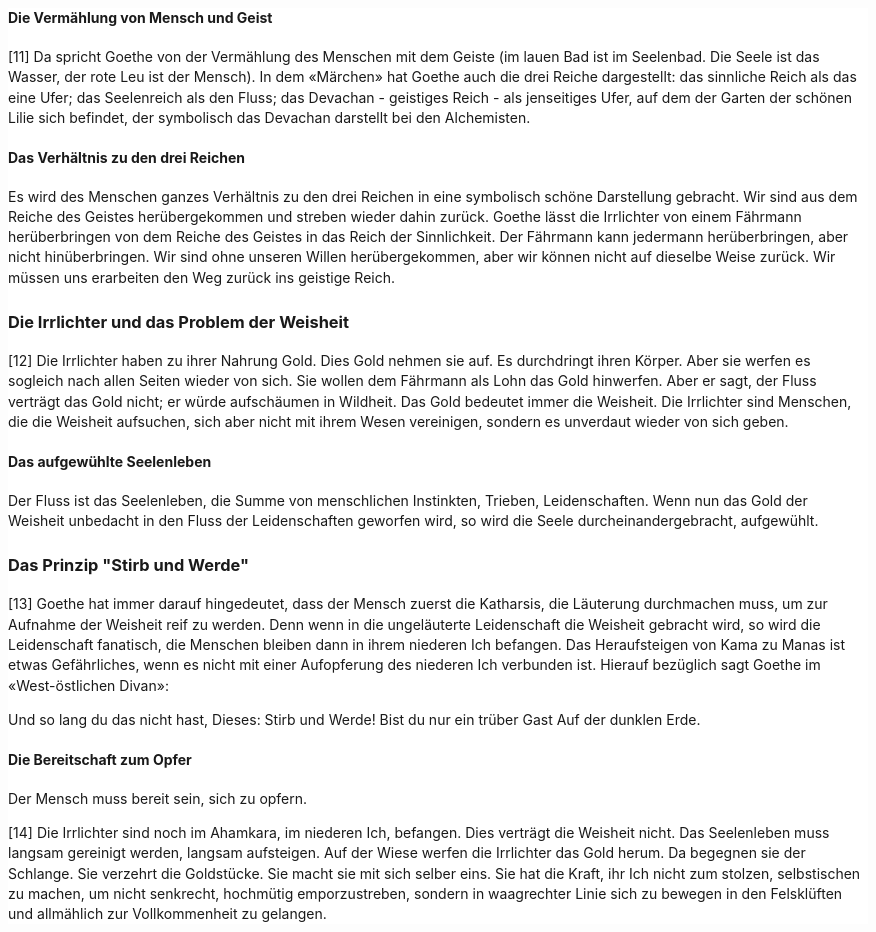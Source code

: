 #### Die Vermählung von Mensch und Geist

[11] Da spricht Goethe von der Vermählung des Menschen mit dem Geiste (im lauen Bad ist im Seelenbad. Die Seele ist das Wasser, der rote Leu ist der Mensch). In dem «Märchen» hat Goethe auch die drei Reiche dargestellt: das sinnliche Reich als das eine Ufer; das Seelenreich als den Fluss; das Devachan - geistiges Reich - als jenseitiges Ufer, auf dem der Garten der schönen Lilie sich befindet, der symbolisch das Devachan darstellt bei den Alchemisten.

#### Das Verhältnis zu den drei Reichen

Es wird des Menschen ganzes Verhältnis zu den drei Reichen in eine symbolisch schöne Darstellung gebracht. Wir sind aus dem Reiche des Geistes herübergekommen und streben wieder dahin zurück. Goethe lässt die Irrlichter von einem Fährmann herüberbringen von dem Reiche des Geistes in das Reich der Sinnlichkeit. Der Fährmann kann jedermann herüberbringen, aber nicht hinüberbringen. Wir sind ohne unseren Willen herübergekommen, aber wir können nicht auf dieselbe Weise zurück. Wir müssen uns erarbeiten den Weg zurück ins geistige Reich.

### Die Irrlichter und das Problem der Weisheit

[12] Die Irrlichter haben zu ihrer Nahrung Gold. Dies Gold nehmen sie auf. Es durchdringt ihren Körper. Aber sie werfen es sogleich nach allen Seiten wieder von sich. Sie wollen dem Fährmann als Lohn das Gold hinwerfen. Aber er sagt, der Fluss verträgt das Gold nicht; er würde aufschäumen in Wildheit. Das Gold bedeutet immer die Weisheit. Die Irrlichter sind Menschen, die die Weisheit aufsuchen, sich aber nicht mit ihrem Wesen vereinigen, sondern es unverdaut wieder von sich geben.

#### Das aufgewühlte Seelenleben

Der Fluss ist das Seelenleben, die Summe von menschlichen Instinkten, Trieben, Leidenschaften. Wenn nun das Gold der Weisheit unbedacht in den Fluss der Leidenschaften geworfen wird, so wird die Seele durcheinandergebracht, aufgewühlt.

### Das Prinzip "Stirb und Werde"

[13] Goethe hat immer darauf hingedeutet, dass der Mensch zuerst die Katharsis, die Läuterung durchmachen muss, um zur Aufnahme der Weisheit reif zu werden. Denn wenn in die ungeläuterte Leidenschaft die Weisheit gebracht wird, so wird die Leidenschaft fanatisch, die Menschen bleiben dann in ihrem niederen Ich befangen. Das Heraufsteigen von Kama zu Manas ist etwas Gefährliches, wenn es nicht mit einer Aufopferung des niederen Ich verbunden ist. Hierauf bezüglich sagt Goethe im «West-östlichen Divan»:

Und so lang du das nicht hast, Dieses: Stirb und Werde! Bist du nur ein trüber Gast Auf der dunklen Erde.

#### Die Bereitschaft zum Opfer

Der Mensch muss bereit sein, sich zu opfern.

[14] Die Irrlichter sind noch im Ahamkara, im niederen Ich, befangen. Dies verträgt die Weisheit nicht. Das Seelenleben muss langsam gereinigt werden, langsam aufsteigen. Auf der Wiese werfen die Irrlichter das Gold herum. Da begegnen sie der Schlange. Sie verzehrt die Goldstücke. Sie macht sie mit sich selber eins. Sie hat die Kraft, ihr Ich nicht zum stolzen, selbstischen zu machen, um nicht senkrecht, hochmütig emporzustreben, sondern in waagrechter Linie sich zu bewegen in den Felsklüften und allmählich zur Vollkommenheit zu gelangen.
